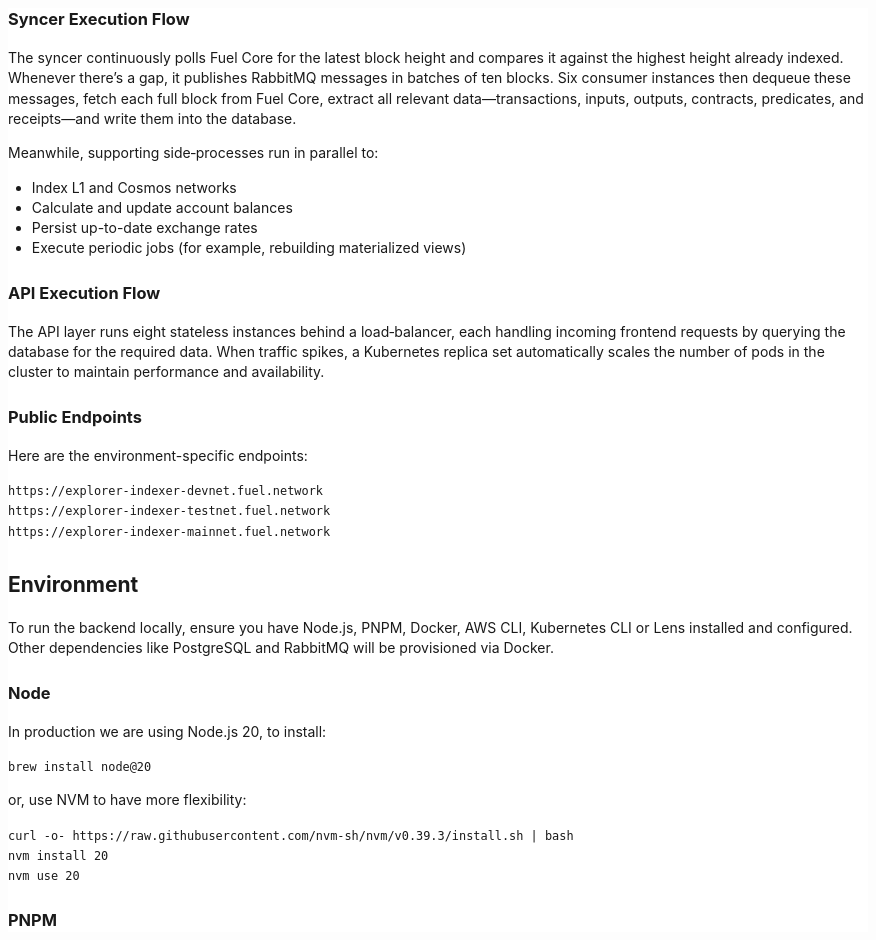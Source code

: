 ### Syncer Execution Flow

The syncer continuously polls Fuel Core for the latest block height and compares it against the highest height already indexed. Whenever there’s a gap, it publishes RabbitMQ messages in batches of ten blocks. Six consumer instances then dequeue these messages, fetch each full block from Fuel Core, extract all relevant data—transactions, inputs, outputs, contracts, predicates, and receipts—and write them into the database.

Meanwhile, supporting side‐processes run in parallel to:

* Index L1 and Cosmos networks
* Calculate and update account balances
* Persist up-to-date exchange rates
* Execute periodic jobs (for example, rebuilding materialized views)

### API Execution Flow

The API layer runs eight stateless instances behind a load‐balancer, each handling incoming frontend requests by querying the database for the required data. When traffic spikes, a Kubernetes replica set automatically scales the number of pods in the cluster to maintain performance and availability.

### Public Endpoints

Here are the environment-specific endpoints:

```
https://explorer-indexer-devnet.fuel.network
https://explorer-indexer-testnet.fuel.network
https://explorer-indexer-mainnet.fuel.network
```

## Environment

To run the backend locally, ensure you have Node.js, PNPM, Docker, AWS CLI, Kubernetes CLI or Lens installed and configured. Other dependencies like PostgreSQL and RabbitMQ will be provisioned via Docker.

### Node

In production we are using Node.js 20, to install:

```
brew install node@20
```

or, use NVM to have more flexibility:

```
curl -o- https://raw.githubusercontent.com/nvm-sh/nvm/v0.39.3/install.sh | bash
nvm install 20
nvm use 20
```

### PNPM
